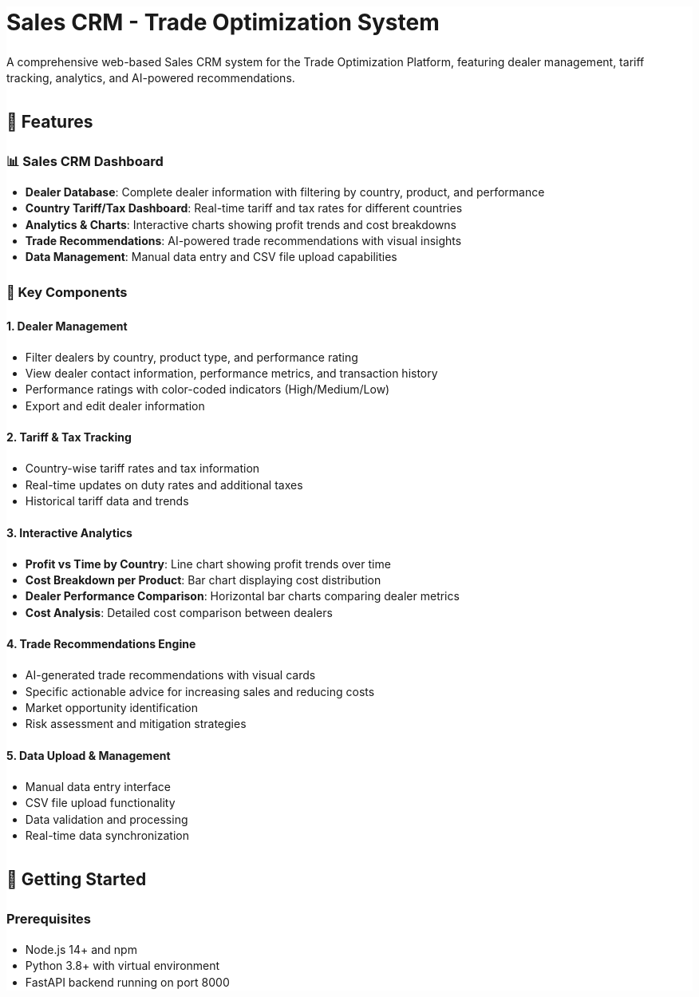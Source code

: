 # Sales CRM - Trade Optimization System

A comprehensive web-based Sales CRM system for the Trade Optimization Platform, featuring dealer management, tariff tracking, analytics, and AI-powered recommendations.

## 🌟 Features

### 📊 Sales CRM Dashboard
- **Dealer Database**: Complete dealer information with filtering by country, product, and performance
- **Country Tariff/Tax Dashboard**: Real-time tariff and tax rates for different countries
- **Analytics & Charts**: Interactive charts showing profit trends and cost breakdowns
- **Trade Recommendations**: AI-powered trade recommendations with visual insights
- **Data Management**: Manual data entry and CSV file upload capabilities

### 🎯 Key Components

#### 1. Dealer Management
- Filter dealers by country, product type, and performance rating
- View dealer contact information, performance metrics, and transaction history
- Performance ratings with color-coded indicators (High/Medium/Low)
- Export and edit dealer information

#### 2. Tariff & Tax Tracking
- Country-wise tariff rates and tax information
- Real-time updates on duty rates and additional taxes
- Historical tariff data and trends

#### 3. Interactive Analytics
- **Profit vs Time by Country**: Line chart showing profit trends over time
- **Cost Breakdown per Product**: Bar chart displaying cost distribution
- **Dealer Performance Comparison**: Horizontal bar charts comparing dealer metrics
- **Cost Analysis**: Detailed cost comparison between dealers

#### 4. Trade Recommendations Engine
- AI-generated trade recommendations with visual cards
- Specific actionable advice for increasing sales and reducing costs
- Market opportunity identification
- Risk assessment and mitigation strategies

#### 5. Data Upload & Management
- Manual data entry interface
- CSV file upload functionality
- Data validation and processing
- Real-time data synchronization

## 🚀 Getting Started

### Prerequisites
- Node.js 14+ and npm
- Python 3.8+ with virtual environment
- FastAPI backend running on port 8000
